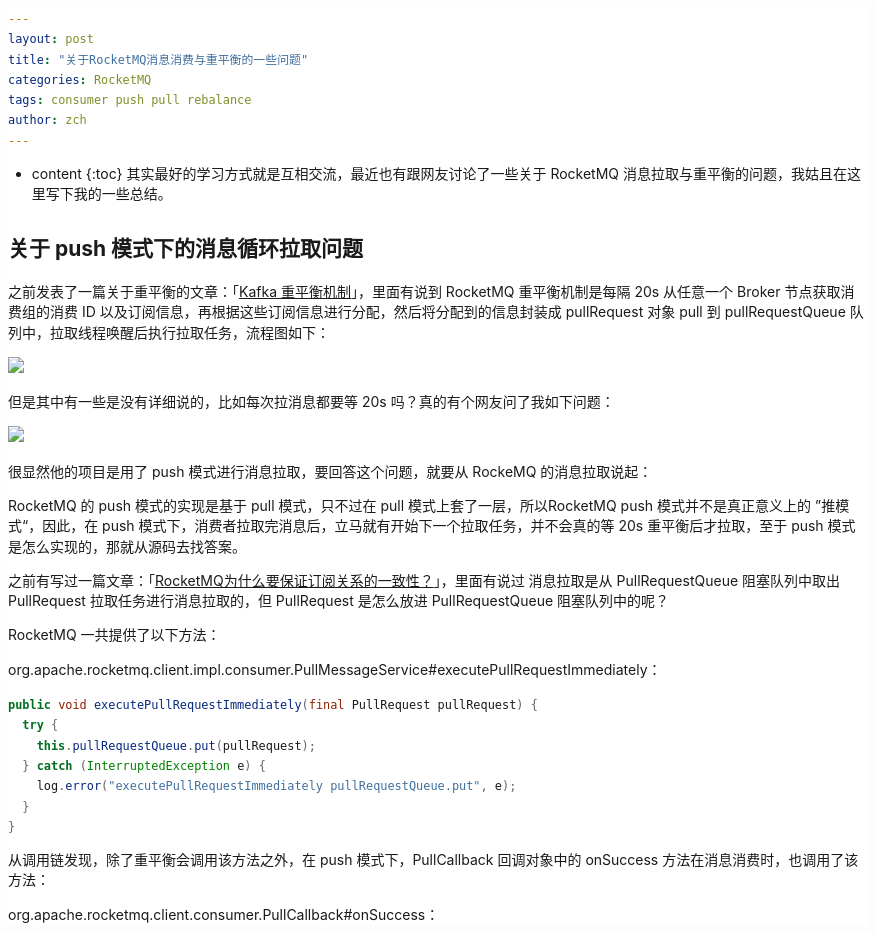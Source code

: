 ```yaml
---
layout: post
title: "关于RocketMQ消息消费与重平衡的一些问题"
categories: RocketMQ
tags: consumer push pull rebalance
author: zch
---
```


* content
{:toc}
其实最好的学习方式就是互相交流，最近也有跟网友讨论了一些关于 RocketMQ 消息拉取与重平衡的问题，我姑且在这里写下我的一些总结。







## 关于 push 模式下的消息循环拉取问题

之前发表了一篇关于重平衡的文章：「[Kafka 重平衡机制](https://mp.weixin.qq.com/s/4DFup_NziFJ1xdc4bZnVcg)」，里面有说到 RocketMQ 重平衡机制是每隔 20s 从任意一个 Broker 节点获取消费组的消费 ID 以及订阅信息，再根据这些订阅信息进行分配，然后将分配到的信息封装成 pullRequest 对象 pull 到 pullRequestQueue 队列中，拉取线程唤醒后执行拉取任务，流程图如下：

![](https://raw.githubusercontent.com/objcoding/objcoding.github.io/master/images/rocketmq_16.png)

但是其中有一些是没有详细说的，比如每次拉消息都要等 20s 吗？真的有个网友问了我如下问题：

![](https://raw.githubusercontent.com/objcoding/objcoding.github.io/master/images/rocketmq_17.png)

很显然他的项目是用了 push 模式进行消息拉取，要回答这个问题，就要从 RockeMQ 的消息拉取说起：

RocketMQ 的 push 模式的实现是基于 pull 模式，只不过在 pull 模式上套了一层，所以RocketMQ push 模式并不是真正意义上的 ”推模式“，因此，在 push 模式下，消费者拉取完消息后，立马就有开始下一个拉取任务，并不会真的等 20s 重平衡后才拉取，至于 push 模式是怎么实现的，那就从源码去找答案。

之前有写过一篇文章：「[RocketMQ为什么要保证订阅关系的一致性？](https://mp.weixin.qq.com/s/8fB-Z5oFPbllp13EcqC9dw)」，里面有说过 消息拉取是从 PullRequestQueue 阻塞队列中取出 PullRequest 拉取任务进行消息拉取的，但 PullRequest 是怎么放进 PullRequestQueue 阻塞队列中的呢？

RocketMQ 一共提供了以下方法：

org.apache.rocketmq.client.impl.consumer.PullMessageService#executePullRequestImmediately：

```java
public void executePullRequestImmediately(final PullRequest pullRequest) {
  try {
    this.pullRequestQueue.put(pullRequest);
  } catch (InterruptedException e) {
    log.error("executePullRequestImmediately pullRequestQueue.put", e);
  }
}
```

从调用链发现，除了重平衡会调用该方法之外，在 push 模式下，PullCallback 回调对象中的 onSuccess 方法在消息消费时，也调用了该方法：

org.apache.rocketmq.client.consumer.PullCallback#onSuccess：
